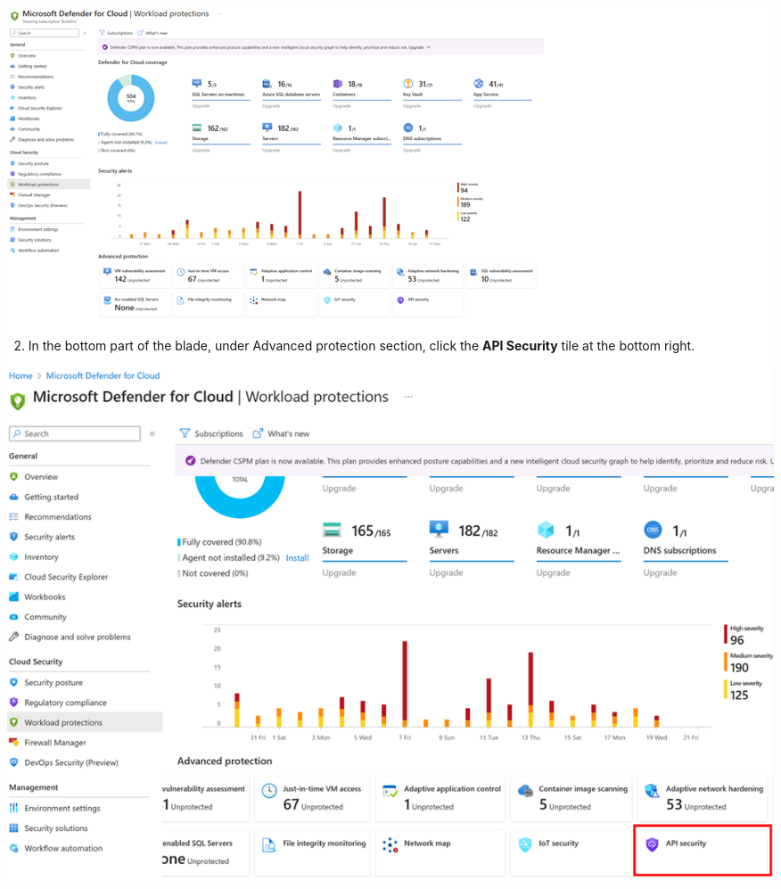 ![](../Images/api10.png?raw=true)
 
2.	In the bottom part of the blade, under Advanced protection section, click the **API Security** tile at the bottom right.
 

![](../Images/api11.png?raw=true)
